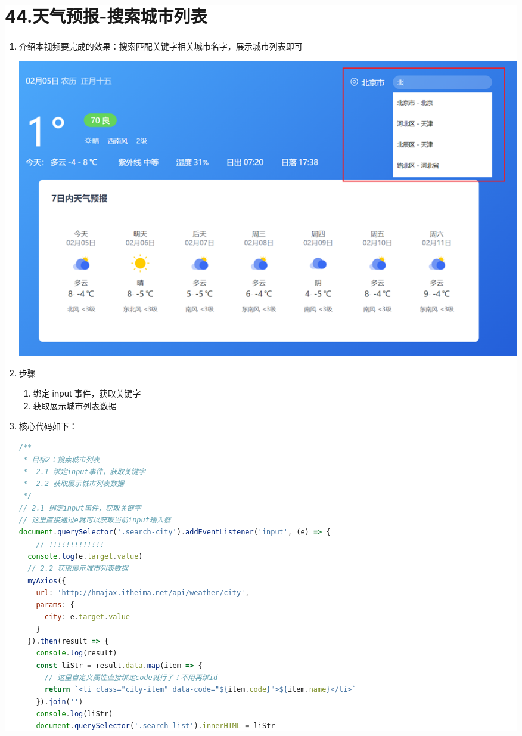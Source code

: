 
# 44.天气预报-搜索城市列表

1. 介绍本视频要完成的效果：搜索匹配关键字相关城市名字，展示城市列表即可

   ![image-20230222133553010](./.\assets/image-20230222133553010.png)

2. 步骤

   1. 绑定 input 事件，获取关键字
   2. 获取展示城市列表数据

3. 核心代码如下：

   ```js
   /**
    * 目标2：搜索城市列表
    *  2.1 绑定input事件，获取关键字
    *  2.2 获取展示城市列表数据
    */
   // 2.1 绑定input事件，获取关键字
   // 这里直接通过e就可以获取当前input输入框
   document.querySelector('.search-city').addEventListener('input', (e) => {
       // !!!!!!!!!!!!!
     console.log(e.target.value)
     // 2.2 获取展示城市列表数据
     myAxios({
       url: 'http://hmajax.itheima.net/api/weather/city',
       params: {
         city: e.target.value
       }
     }).then(result => {
       console.log(result)
       const liStr = result.data.map(item => {
         // 这里自定义属性直接绑定code就行了！不用再绑id
         return `<li class="city-item" data-code="${item.code}">${item.name}</li>`
       }).join('')
       console.log(liStr)
       document.querySelector('.search-list').innerHTML = liStr
   ```